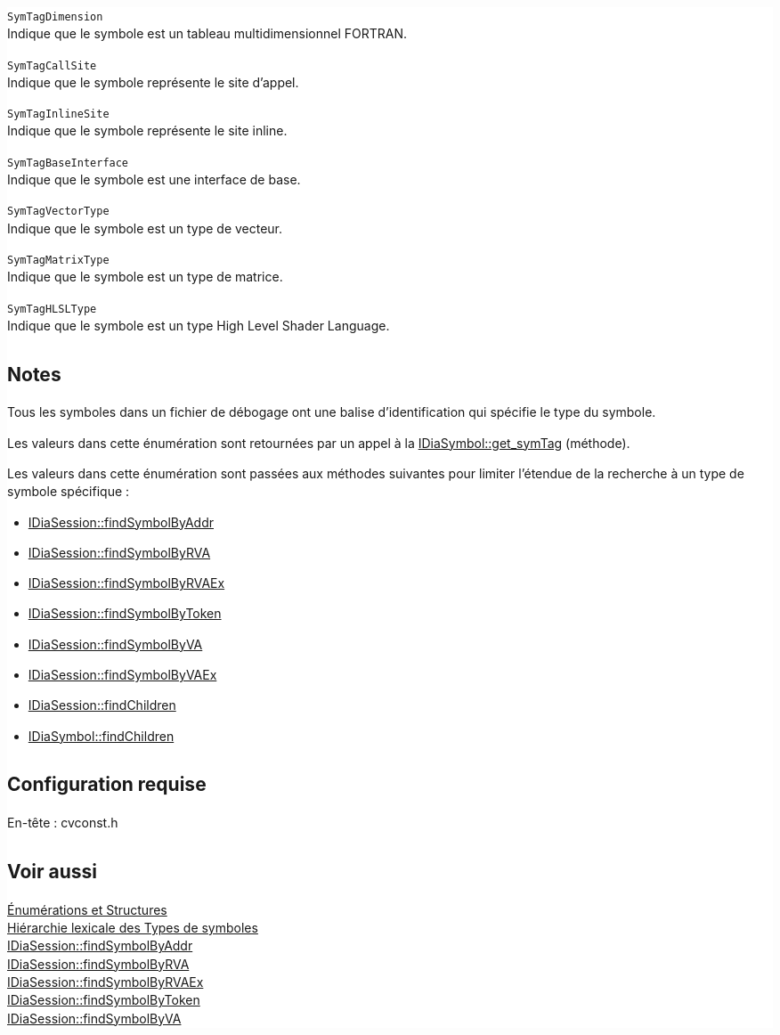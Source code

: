  `SymTagDimension`  
 Indique que le symbole est un tableau multidimensionnel FORTRAN.  
  
 `SymTagCallSite`  
 Indique que le symbole représente le site d’appel.  
  
 `SymTagInlineSite`  
 Indique que le symbole représente le site inline.  
  
 `SymTagBaseInterface`  
 Indique que le symbole est une interface de base.  
  
 `SymTagVectorType`  
 Indique que le symbole est un type de vecteur.  
  
 `SymTagMatrixType`  
 Indique que le symbole est un type de matrice.  
  
 `SymTagHLSLType`  
 Indique que le symbole est un type High Level Shader Language.  
  
## <a name="remarks"></a>Notes  
 Tous les symboles dans un fichier de débogage ont une balise d’identification qui spécifie le type du symbole.  
  
 Les valeurs dans cette énumération sont retournées par un appel à la [IDiaSymbol::get_symTag](../../debugger/debug-interface-access/idiasymbol-get-symtag.md) (méthode).  
  
 Les valeurs dans cette énumération sont passées aux méthodes suivantes pour limiter l’étendue de la recherche à un type de symbole spécifique :  
  
-   [IDiaSession::findSymbolByAddr](../../debugger/debug-interface-access/idiasession-findsymbolbyaddr.md)  
  
-   [IDiaSession::findSymbolByRVA](../../debugger/debug-interface-access/idiasession-findsymbolbyrva.md)  
  
-   [IDiaSession::findSymbolByRVAEx](../../debugger/debug-interface-access/idiasession-findsymbolbyrvaex.md)  
  
-   [IDiaSession::findSymbolByToken](../../debugger/debug-interface-access/idiasession-findsymbolbytoken.md)  
  
-   [IDiaSession::findSymbolByVA](../../debugger/debug-interface-access/idiasession-findsymbolbyva.md)  
  
-   [IDiaSession::findSymbolByVAEx](../../debugger/debug-interface-access/idiasession-findsymbolbyvaex.md)  
  
-   [IDiaSession::findChildren](../../debugger/debug-interface-access/idiasession-findchildren.md)  
  
-   [IDiaSymbol::findChildren](../../debugger/debug-interface-access/idiasymbol-findchildren.md)  
  
## <a name="requirements"></a>Configuration requise  
 En-tête : cvconst.h  
  
## <a name="see-also"></a>Voir aussi  
 [Énumérations et Structures](../../debugger/debug-interface-access/enumerations-and-structures.md)   
 [Hiérarchie lexicale des Types de symboles](../../debugger/debug-interface-access/lexical-hierarchy-of-symbol-types.md)   
 [IDiaSession::findSymbolByAddr](../../debugger/debug-interface-access/idiasession-findsymbolbyaddr.md)   
 [IDiaSession::findSymbolByRVA](../../debugger/debug-interface-access/idiasession-findsymbolbyrva.md)   
 [IDiaSession::findSymbolByRVAEx](../../debugger/debug-interface-access/idiasession-findsymbolbyrvaex.md)   
 [IDiaSession::findSymbolByToken](../../debugger/debug-interface-access/idiasession-findsymbolbytoken.md)   
 [IDiaSession::findSymbolByVA](../../debugger/debug-interface-access/idiasession-findsymbolbyva.md)   